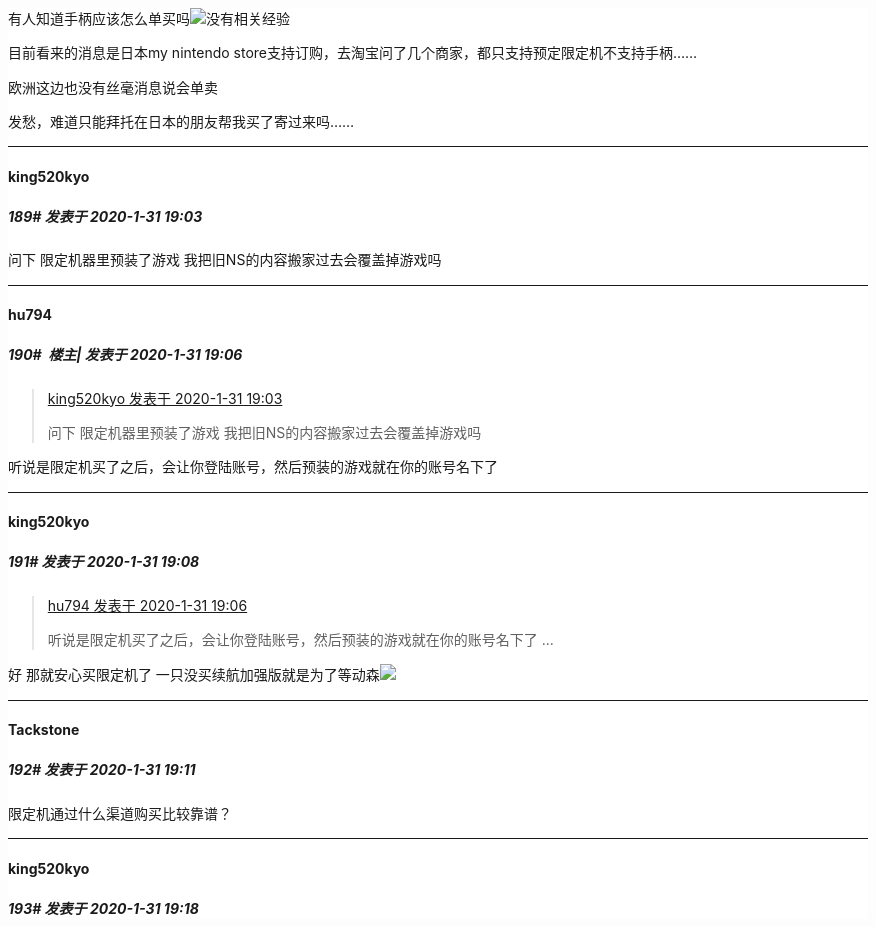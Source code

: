 
有人知道手柄应该怎么单买吗<img src="https://static.saraba1st.com/image/smiley/face2017/001.png" referrerpolicy="no-referrer">没有相关经验

目前看来的消息是日本my nintendo store支持订购，去淘宝问了几个商家，都只支持预定限定机不支持手柄……

欧洲这边也没有丝毫消息说会单卖

发愁，难道只能拜托在日本的朋友帮我买了寄过来吗……


-----

####  king520kyo  
##### 189#       发表于 2020-1-31 19:03


问下 限定机器里预装了游戏 我把旧NS的内容搬家过去会覆盖掉游戏吗


-----

####  hu794  
##### 190#         楼主| 发表于 2020-1-31 19:06


<blockquote><a href="httphttps://bbs.saraba1st.com/2b/forum.php?mod=redirect&amp;goto=findpost&amp;pid=46290908&amp;ptid=1800312" target="_blank">king520kyo 发表于 2020-1-31 19:03</a>

问下 限定机器里预装了游戏 我把旧NS的内容搬家过去会覆盖掉游戏吗</blockquote>
听说是限定机买了之后，会让你登陆账号，然后预装的游戏就在你的账号名下了


-----

####  king520kyo  
##### 191#       发表于 2020-1-31 19:08


<blockquote><a href="httphttps://bbs.saraba1st.com/2b/forum.php?mod=redirect&amp;goto=findpost&amp;pid=46290925&amp;ptid=1800312" target="_blank">hu794 发表于 2020-1-31 19:06</a>

听说是限定机买了之后，会让你登陆账号，然后预装的游戏就在你的账号名下了 ...</blockquote>
好 那就安心买限定机了 一只没买续航加强版就是为了等动森<img src="https://static.saraba1st.com/image/smiley/face2017/057.png" referrerpolicy="no-referrer">


-----

####  Tackstone  
##### 192#       发表于 2020-1-31 19:11


限定机通过什么渠道购买比较靠谱？


-----

####  king520kyo  
##### 193#       发表于 2020-1-31 19:18
